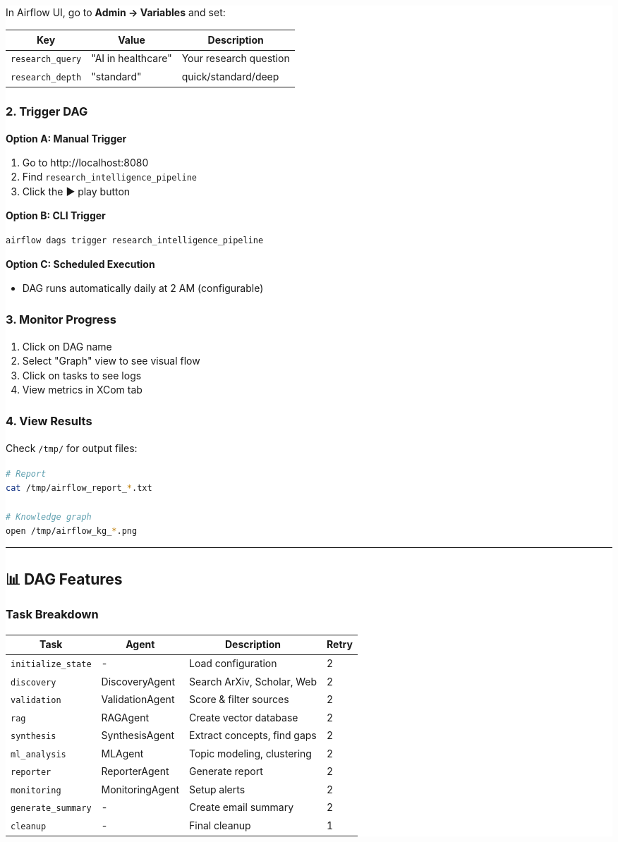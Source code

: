 In Airflow UI, go to **Admin → Variables** and set:

| Key | Value | Description |
|-----|-------|-------------|
| `research_query` | "AI in healthcare" | Your research question |
| `research_depth` | "standard" | quick/standard/deep |

### **2. Trigger DAG**

**Option A: Manual Trigger**
1. Go to http://localhost:8080
2. Find `research_intelligence_pipeline`
3. Click the ▶️ play button

**Option B: CLI Trigger**
```bash
airflow dags trigger research_intelligence_pipeline
```

**Option C: Scheduled Execution**
- DAG runs automatically daily at 2 AM (configurable)

### **3. Monitor Progress**

1. Click on DAG name
2. Select "Graph" view to see visual flow
3. Click on tasks to see logs
4. View metrics in XCom tab

### **4. View Results**

Check `/tmp/` for output files:
```bash
# Report
cat /tmp/airflow_report_*.txt

# Knowledge graph
open /tmp/airflow_kg_*.png
```

---

## 📊 DAG Features

### **Task Breakdown**

| Task | Agent | Description | Retry |
|------|-------|-------------|-------|
| `initialize_state` | - | Load configuration | 2 |
| `discovery` | DiscoveryAgent | Search ArXiv, Scholar, Web | 2 |
| `validation` | ValidationAgent | Score & filter sources | 2 |
| `rag` | RAGAgent | Create vector database | 2 |
| `synthesis` | SynthesisAgent | Extract concepts, find gaps | 2 |
| `ml_analysis` | MLAgent | Topic modeling, clustering | 2 |
| `reporter` | ReporterAgent | Generate report | 2 |
| `monitoring` | MonitoringAgent | Setup alerts | 2 |
| `generate_summary` | - | Create email summary | 2 |
| `cleanup` | - | Final cleanup | 1 |